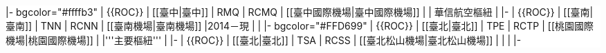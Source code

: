 |- bgcolor="#ffffb3"
| {{ROC}}
| [[臺中|臺中]]
| RMQ
| RCMQ
| [[臺中國際機場|臺中國際機場]]
|
| 華信航空樞紐
|
|-
| {{ROC}}
| [[臺南|臺南]]
| TNN
| RCNN
| [[臺南機場|臺南機場]]
|2014－現
|
|
|- bgcolor="#FFD699"
| {{ROC}}
| [[臺北|臺北]]
| TPE
| RCTP
| [[桃園國際機場|桃園國際機場]]
|
|'''主要樞紐'''
|
|-
| {{ROC}}
| [[臺北|臺北]]
| TSA
| RCSS
| [[臺北松山機場|臺北松山機場]]
|
|
|
|-
